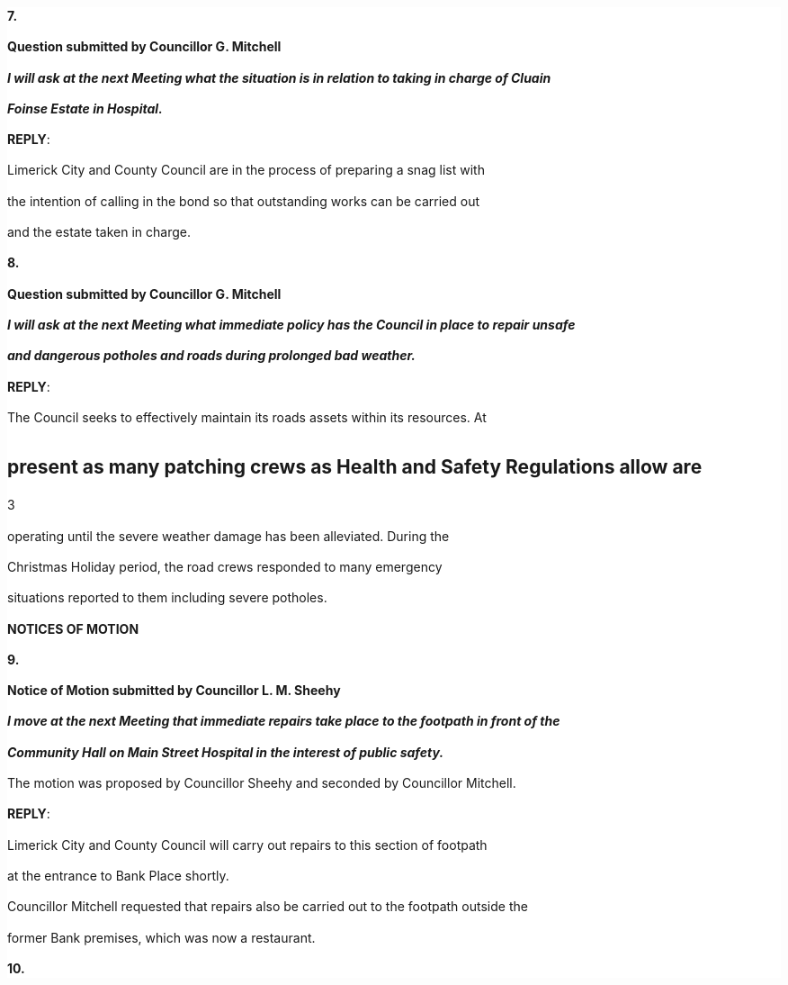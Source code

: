 **7.**

**Question submitted by Councillor G. Mitchell**

***I will ask at the next Meeting what the situation is in relation to taking in charge of Cluain***

***Foinse Estate in Hospital.***

**REPLY**:

Limerick City and County Council are in the process of preparing a snag list with

the intention of calling in the bond so that outstanding works can be carried out

and the estate taken in charge.

**8.**

**Question submitted by Councillor G. Mitchell**

***I will ask at the next Meeting what immediate policy has the Council in place to repair unsafe***

***and dangerous potholes and roads during prolonged bad weather.***

**REPLY**:

The Council seeks to effectively maintain its roads assets within its resources. At

present as many patching crews as Health and Safety Regulations allow are
---
3

operating until the severe weather damage has been alleviated. During the

Christmas Holiday period, the road crews responded to many emergency

situations reported to them including severe potholes.

**NOTICES OF MOTION**

**9.**

**Notice of Motion submitted by Councillor L. M. Sheehy**

***I move at the next Meeting that immediate repairs take place to the footpath in front of the***

***Community Hall on Main Street Hospital in the interest of public safety.***

The motion was proposed by Councillor Sheehy and seconded by Councillor Mitchell.

**REPLY**:

Limerick City and County Council will carry out repairs to this section of footpath

at the entrance to Bank Place shortly.

Councillor Mitchell requested that repairs also be carried out to the footpath outside the

former Bank premises, which was now a restaurant.

**10.**
